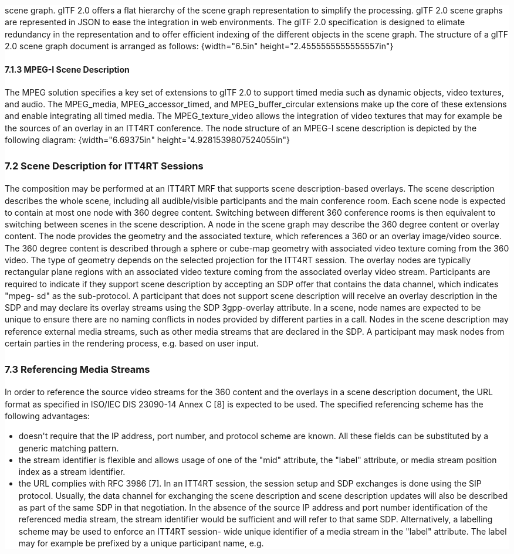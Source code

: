 scene graph. glTF 2.0 offers a flat hierarchy of the scene graph
representation to simplify the processing. glTF 2.0 scene graphs are
represented in JSON to ease the integration in web environments. The glTF 2.0
specification is designed to elimate redundancy in the representation and to
offer efficient indexing of the different objects in the scene graph.
The structure of a glTF 2.0 scene graph document is arranged as follows:
{width="6.5in" height="2.4555555555555557in"}
#### 7.1.3 MPEG-I Scene Description
The MPEG solution specifies a key set of extensions to glTF 2.0 to support
timed media such as dynamic objects, video textures, and audio. The
MPEG_media, MPEG_accessor_timed, and MPEG_buffer_circular extensions make up
the core of these extensions and enable integrating all timed media. The
MPEG_texture_video allows the integration of video textures that may for
example be the sources of an overlay in an ITT4RT conference.
The node structure of an MPEG-I scene description is depicted by the following
diagram:
{width="6.69375in" height="4.9281539807524055in"}
### 7.2 Scene Description for ITT4RT Sessions
The composition may be performed at an ITT4RT MRF that supports scene
description-based overlays.
The scene description describes the whole scene, including all audible/visible
participants and the main conference room. Each scene node is expected to
contain at most one node with 360 degree content. Switching between different
360 conference rooms is then equivalent to switching between scenes in the
scene description.
A node in the scene graph may describe the 360 degree content or overlay
content. The node provides the geometry and the associated texture, which
references a 360 or an overlay image/video source.
The 360 degree content is described through a sphere or cube-map geometry with
associated video texture coming from the 360 video. The type of geometry
depends on the selected projection for the ITT4RT session. The overlay nodes
are typically rectangular plane regions with an associated video texture
coming from the associated overlay video stream.
Participants are required to indicate if they support scene description by
accepting an SDP offer that contains the data channel, which indicates "mpeg-
sd" as the sub-protocol. A participant that does not support scene description
will receive an overlay description in the SDP and may declare its overlay
streams using the SDP 3gpp-overlay attribute.
In a scene, node names are expected to be unique to ensure there are no naming
conflicts in nodes provided by different parties in a call. Nodes in the scene
description may reference external media streams, such as other media streams
that are declared in the SDP. A participant may mask nodes from certain
parties in the rendering process, e.g. based on user input.
### 7.3 Referencing Media Streams
In order to reference the source video streams for the 360 content and the
overlays in a scene description document, the URL format as specified in
ISO/IEC DIS 23090-14 Annex C [8] is expected to be used.
The specified referencing scheme has the following advantages:
  * doesn't require that the IP address, port number, and protocol scheme are known. All these fields can be substituted by a generic matching pattern.
  * the stream identifier is flexible and allows usage of one of the "mid" attribute, the "label" attribute, or media stream position index as a stream identifier.
  * the URL complies with RFC 3986 [7].
In an ITT4RT session, the session setup and SDP exchanges is done using the
SIP protocol. Usually, the data channel for exchanging the scene description
and scene description updates will also be described as part of the same SDP
in that negotiation. In the absence of the source IP address and port number
identification of the referenced media stream, the stream identifier would be
sufficient and will refer to that same SDP.
Alternatively, a labelling scheme may be used to enforce an ITT4RT session-
wide unique identifier of a media stream in the "label" attribute. The label
may for example be prefixed by a unique participant name, e.g.